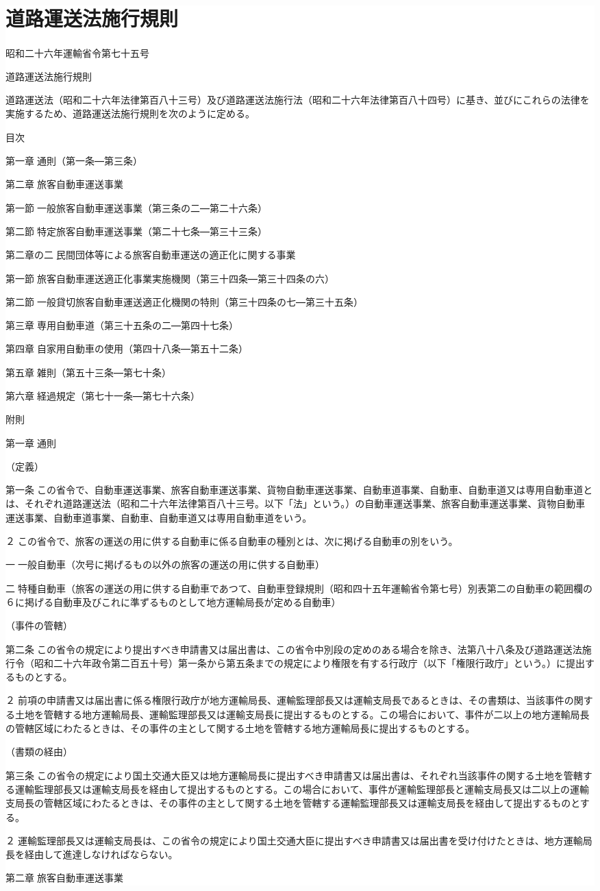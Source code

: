 # 道路運送法施行規則

昭和二十六年運輸省令第七十五号

道路運送法施行規則

道路運送法（昭和二十六年法律第百八十三号）及び道路運送法施行法（昭和二十六年法律第百八十四号）に基き、並びにこれらの法律を実施するため、道路運送法施行規則を次のように定める。

目次

第一章 通則（第一条―第三条）

第二章 旅客自動車運送事業

第一節 一般旅客自動車運送事業（第三条の二―第二十六条）

第二節 特定旅客自動車運送事業（第二十七条―第三十三条）

第二章の二 民間団体等による旅客自動車運送の適正化に関する事業

第一節 旅客自動車運送適正化事業実施機関（第三十四条―第三十四条の六）

第二節 一般貸切旅客自動車運送適正化機関の特則（第三十四条の七―第三十五条）

第三章 専用自動車道（第三十五条の二―第四十七条）

第四章 自家用自動車の使用（第四十八条―第五十二条）

第五章 雑則（第五十三条―第七十条）

第六章 経過規定（第七十一条―第七十六条）

附則

第一章 通則

（定義）

第一条 この省令で、自動車運送事業、旅客自動車運送事業、貨物自動車運送事業、自動車道事業、自動車、自動車道又は専用自動車道とは、それぞれ道路運送法（昭和二十六年法律第百八十三号。以下「法」という。）の自動車運送事業、旅客自動車運送事業、貨物自動車運送事業、自動車道事業、自動車、自動車道又は専用自動車道をいう。

２ この省令で、旅客の運送の用に供する自動車に係る自動車の種別とは、次に掲げる自動車の別をいう。

一 一般自動車（次号に掲げるもの以外の旅客の運送の用に供する自動車）

二 特種自動車（旅客の運送の用に供する自動車であつて、自動車登録規則（昭和四十五年運輸省令第七号）別表第二の自動車の範囲欄の６に掲げる自動車及びこれに準ずるものとして地方運輸局長が定める自動車）

（事件の管轄）

第二条 この省令の規定により提出すべき申請書又は届出書は、この省令中別段の定めのある場合を除き、法第八十八条及び道路運送法施行令（昭和二十六年政令第二百五十号）第一条から第五条までの規定により権限を有する行政庁（以下「権限行政庁」という。）に提出するものとする。

２ 前項の申請書又は届出書に係る権限行政庁が地方運輸局長、運輸監理部長又は運輸支局長であるときは、その書類は、当該事件の関する土地を管轄する地方運輸局長、運輸監理部長又は運輸支局長に提出するものとする。この場合において、事件が二以上の地方運輸局長の管轄区域にわたるときは、その事件の主として関する土地を管轄する地方運輸局長に提出するものとする。

（書類の経由）

第三条 この省令の規定により国土交通大臣又は地方運輸局長に提出すべき申請書又は届出書は、それぞれ当該事件の関する土地を管轄する運輸監理部長又は運輸支局長を経由して提出するものとする。この場合において、事件が運輸監理部長と運輸支局長又は二以上の運輸支局長の管轄区域にわたるときは、その事件の主として関する土地を管轄する運輸監理部長又は運輸支局長を経由して提出するものとする。

２ 運輸監理部長又は運輸支局長は、この省令の規定により国土交通大臣に提出すべき申請書又は届出書を受け付けたときは、地方運輸局長を経由して進達しなければならない。

第二章 旅客自動車運送事業
